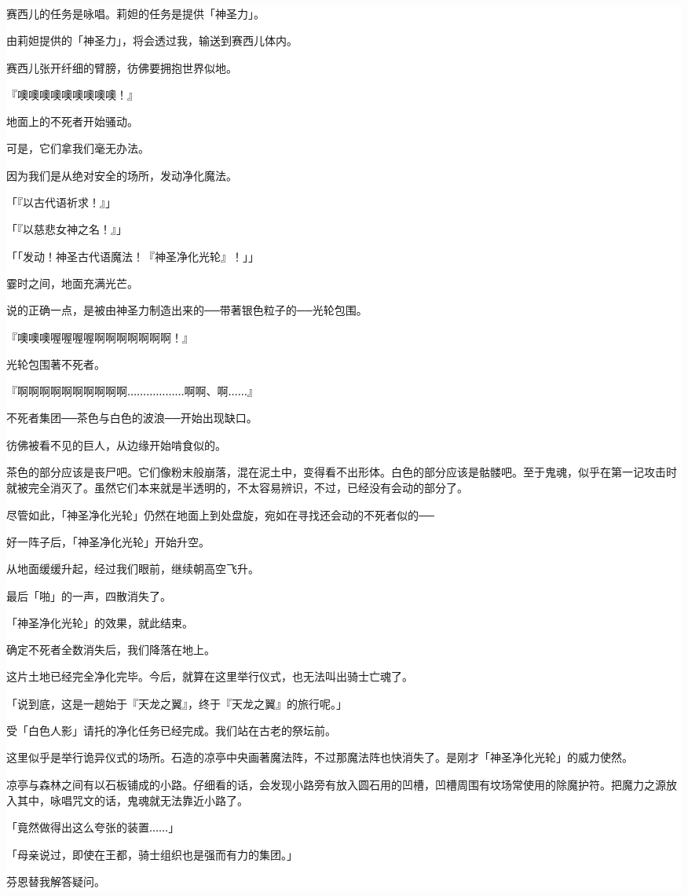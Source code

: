 赛西儿的任务是咏唱。莉妲的任务是提供「神圣力」。

由莉妲提供的「神圣力」，将会透过我，输送到赛西儿体内。

赛西儿张开纤细的臂膀，彷佛要拥抱世界似地。

『噢噢噢噢噢噢噢噢噢！』

地面上的不死者开始骚动。

可是，它们拿我们毫无办法。

因为我们是从绝对安全的场所，发动净化魔法。

「『以古代语祈求！』」

「『以慈悲女神之名！』」

「「发动！神圣古代语魔法！『神圣净化光轮』！」」

霎时之间，地面充满光芒。

说的正确一点，是被由神圣力制造出来的──带著银色粒子的──光轮包围。

『噢噢噢喔喔喔喔啊啊啊啊啊啊啊！』

光轮包围著不死者。

『啊啊啊啊啊啊啊啊啊啊………………啊啊、啊……』

不死者集团──茶色与白色的波浪──开始出现缺口。

彷佛被看不见的巨人，从边缘开始啃食似的。

茶色的部分应该是丧尸吧。它们像粉末般崩落，混在泥土中，变得看不出形体。白色的部分应该是骷髅吧。至于鬼魂，似乎在第一记攻击时就被完全消灭了。虽然它们本来就是半透明的，不太容易辨识，不过，已经没有会动的部分了。

尽管如此，「神圣净化光轮」仍然在地面上到处盘旋，宛如在寻找还会动的不死者似的──

好一阵子后，「神圣净化光轮」开始升空。

从地面缓缓升起，经过我们眼前，继续朝高空飞升。

最后「啪」的一声，四散消失了。

「神圣净化光轮」的效果，就此结束。

确定不死者全数消失后，我们降落在地上。

这片土地已经完全净化完毕。今后，就算在这里举行仪式，也无法叫出骑士亡魂了。

「说到底，这是一趟始于『天龙之翼』，终于『天龙之翼』的旅行呢。」

受「白色人影」请托的净化任务已经完成。我们站在古老的祭坛前。

这里似乎是举行诡异仪式的场所。石造的凉亭中央画著魔法阵，不过那魔法阵也快消失了。是刚才「神圣净化光轮」的威力使然。

凉亭与森林之间有以石板铺成的小路。仔细看的话，会发现小路旁有放入圆石用的凹槽，凹槽周围有坟场常使用的除魔护符。把魔力之源放入其中，咏唱咒文的话，鬼魂就无法靠近小路了。

「竟然做得出这么夸张的装置……」

「母亲说过，即使在王都，骑士组织也是强而有力的集团。」

芬恩替我解答疑问。
